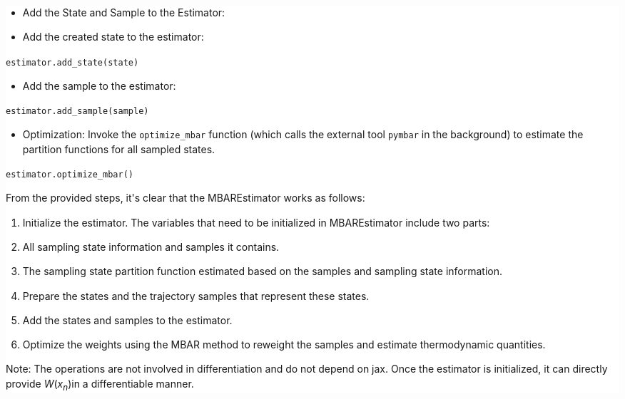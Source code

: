- Add the State and Sample to the Estimator:

- Add the created state to the estimator:
  
```python
estimator.add_state(state)
```

- Add the sample to the estimator:
  
```python
estimator.add_sample(sample)
```

- Optimization: Invoke the `optimize_mbar` function (which calls the external tool `pymbar` in the background) to estimate the partition functions for all sampled states.

```python
estimator.optimize_mbar()
```

From the provided steps, it's clear that the MBAREstimator works as follows:

1. Initialize the estimator. The variables that need to be initialized in MBAREstimator include two parts:
  1. All sampling state information and samples it contains.
  2. The sampling state partition function estimated based on the samples and sampling state information.

2. Prepare the states and the trajectory samples that represent these states.

3. Add the states and samples to the estimator.

4. Optimize the weights using the MBAR method to reweight the samples and estimate thermodynamic quantities.

Note: The operations are not involved in differentiation and do not depend on jax. Once the estimator is initialized, it can directly provide $W(x_{n})$in a differentiable manner.
